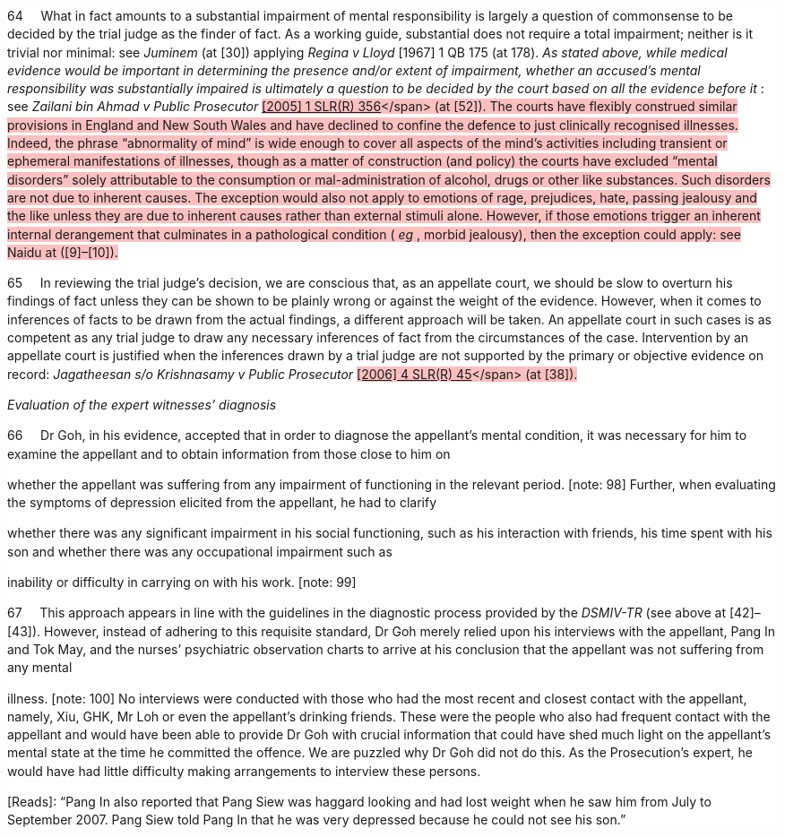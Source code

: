 64     What in fact amounts to a substantial impairment of mental responsibility is largely a question of commonsense to be decided by the trial judge as the finder of fact. As a working guide, substantial does not require a total impairment; neither is it trivial nor minimal: see _Juminem_ (at [30]) applying _Regina v Lloyd_ [1967] 1 QB 175 (at 178). _As stated above, while medical evidence would be important in determining the presence and/or extent of impairment, whether an accused’s mental responsibility was substantially impaired is ultimately a question to be decided by the court based on all the evidence before it_ : see _Zailani bin Ahmad v Public Prosecutor_ <span style="background-color: #FAC0C0" class="citation">[[2005] 1 SLR(R) 356]("https://www.open.gov.sg")</span> (at [52]). The courts have flexibly construed similar provisions in England and New South Wales and have declined to confine the defence to just clinically recognised illnesses. Indeed, the phrase “abnormality of mind” is wide enough to cover all aspects of the mind’s activities including transient or ephemeral manifestations of illnesses, though as a matter of construction (and policy) the courts have excluded “mental disorders” solely attributable to the consumption or mal-administration of alcohol, drugs or other like substances. Such disorders are not due to inherent causes. The exception would also not apply to emotions of rage, prejudices, hate, passing jealousy and the like unless they are due to inherent causes rather than external stimuli alone. However, if those emotions trigger an inherent internal derangement that culminates in a pathological condition ( _eg_ , morbid jealousy), then the exception could apply: see Naidu at ([9]–[10]). 

65     In reviewing the trial judge’s decision, we are conscious that, as an appellate court, we should be slow to overturn his findings of fact unless they can be shown to be plainly wrong or against the weight of the evidence. However, when it comes to inferences of facts to be drawn from the actual findings, a different approach will be taken. An appellate court in such cases is as competent as any trial judge to draw any necessary inferences of fact from the circumstances of the case. Intervention by an appellate court is justified when the inferences drawn by a trial judge are not supported by the primary or objective evidence on record: _Jagatheesan s/o Krishnasamy v Public Prosecutor_ <span style="background-color: #FAC0C0" class="citation">[[2006] 4 SLR(R) 45]("https://www.open.gov.sg")</span> (at [38]). 

_Evaluation of the expert witnesses’ diagnosis_ 

66     Dr Goh, in his evidence, accepted that in order to diagnose the appellant’s mental condition, it was necessary for him to examine the appellant and to obtain information from those close to him on 

whether the appellant was suffering from any impairment of functioning in the relevant period. [note: 98] Further, when evaluating the symptoms of depression elicited from the appellant, he had to clarify 

whether there was any significant impairment in his social functioning, such as his interaction with friends, his time spent with his son and whether there was any occupational impairment such as 

inability or difficulty in carrying on with his work. [note: 99] 

67     This approach appears in line with the guidelines in the diagnostic process provided by the _DSMIV-TR_ (see above at [42]–[43]). However, instead of adhering to this requisite standard, Dr Goh merely relied upon his interviews with the appellant, Pang In and Tok May, and the nurses’ psychiatric observation charts to arrive at his conclusion that the appellant was not suffering from any mental 

illness. [note: 100] No interviews were conducted with those who had the most recent and closest contact with the appellant, namely, Xiu, GHK, Mr Loh or even the appellant’s drinking friends. These were the people who also had frequent contact with the appellant and would have been able to provide Dr Goh with crucial information that could have shed much light on the appellant’s mental state at the time he committed the offence. We are puzzled why Dr Goh did not do this. As the Prosecution’s expert, he would have had little difficulty making arrangements to interview these persons. 


 [Reads]: “Pang In also reported that Pang Siew was haggard looking and had lost weight when he saw him from July to September 2007. Pang Siew told Pang In that he was very depressed because he could not see his son.” 